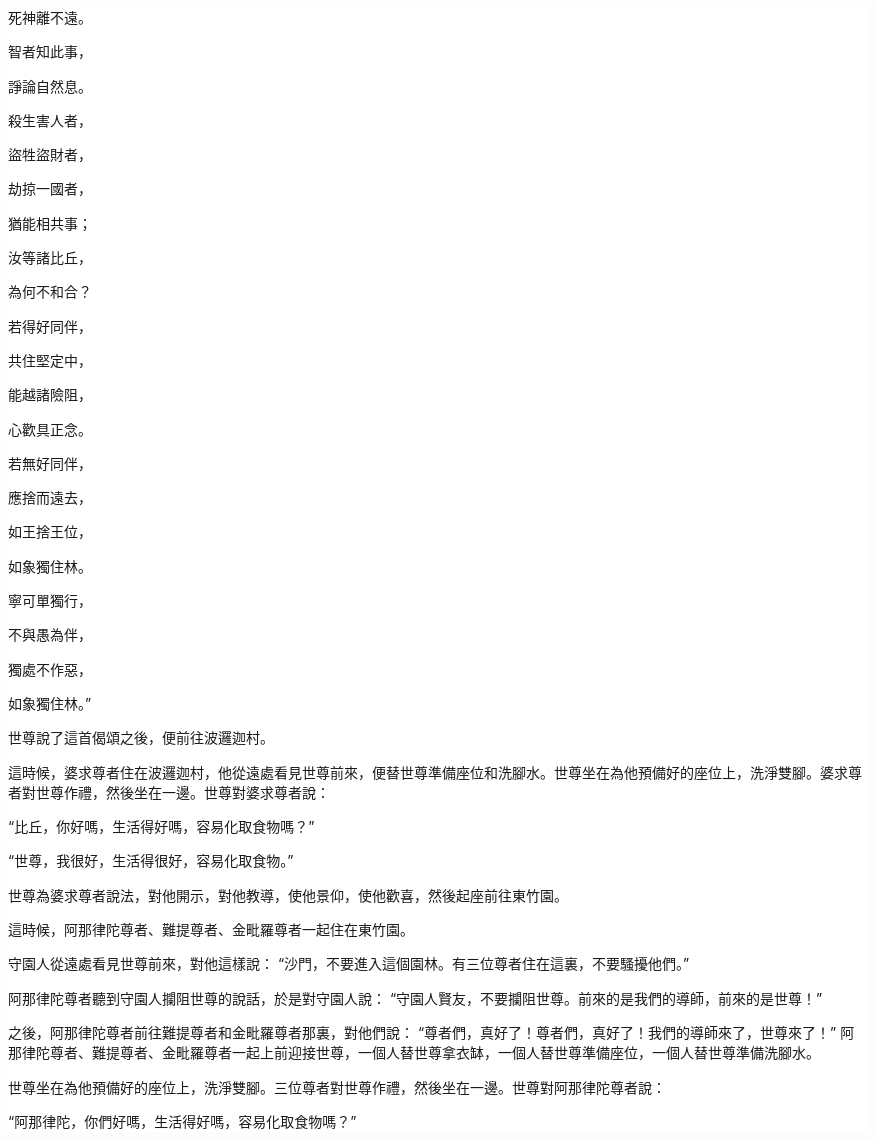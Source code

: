 死神離不遠。

智者知此事，

諍論自然息。

殺生害人者，

盜牲盜財者，

劫掠一國者，

猶能相共事；

汝等諸比丘，

為何不和合？

若得好同伴，

共住堅定中，

能越諸險阻，

心歡具正念。

若無好同伴，

應捨而遠去，

如王捨王位，

如象獨住林。

寧可單獨行，

不與愚為伴，

獨處不作惡，

如象獨住林。”

世尊說了這首偈頌之後，便前往波邏迦村。

這時候，婆求尊者住在波邏迦村，他從遠處看見世尊前來，便替世尊準備座位和洗腳水。世尊坐在為他預備好的座位上，洗淨雙腳。婆求尊者對世尊作禮，然後坐在一邊。世尊對婆求尊者說：

“比丘，你好嗎，生活得好嗎，容易化取食物嗎？”

“世尊，我很好，生活得很好，容易化取食物。”

世尊為婆求尊者說法，對他開示，對他教導，使他景仰，使他歡喜，然後起座前往東竹園。

這時候，阿那律陀尊者、難提尊者、金毗羅尊者一起住在東竹園。

守園人從遠處看見世尊前來，對他這樣說： “沙門，不要進入這個園林。有三位尊者住在這裏，不要騷擾他們。”

阿那律陀尊者聽到守園人攔阻世尊的說話，於是對守園人說： “守園人賢友，不要攔阻世尊。前來的是我們的導師，前來的是世尊！” 

之後，阿那律陀尊者前往難提尊者和金毗羅尊者那裏，對他們說： “尊者們，真好了！尊者們，真好了！我們的導師來了，世尊來了！” 阿那律陀尊者、難提尊者、金毗羅尊者一起上前迎接世尊，一個人替世尊拿衣缽，一個人替世尊準備座位，一個人替世尊準備洗腳水。

世尊坐在為他預備好的座位上，洗淨雙腳。三位尊者對世尊作禮，然後坐在一邊。世尊對阿那律陀尊者說：

“阿那律陀，你們好嗎，生活得好嗎，容易化取食物嗎？”
